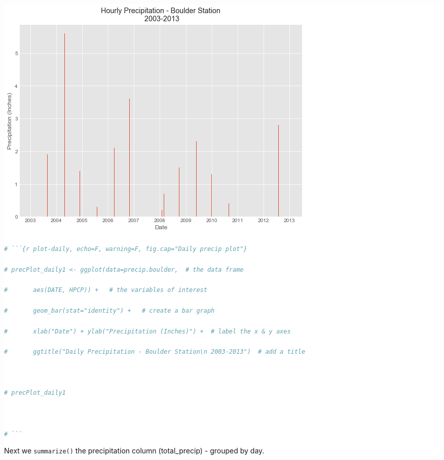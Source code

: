 ![png](../../../../../images/course-materials/earth-analytics-python/week-2/plot-time-series-handle-dates/2017-01-25-flood05-USGS-precip-subset-graduate-in-python_22_0.png)



```python
# ```{r plot-daily, echo=F, warning=F, fig.cap="Daily precip plot"}

# precPlot_daily1 <- ggplot(data=precip.boulder,  # the data frame

#       aes(DATE, HPCP)) +   # the variables of interest

#       geom_bar(stat="identity") +   # create a bar graph

#       xlab("Date") + ylab("Precipitation (Inches)") +  # label the x & y axes

#       ggtitle("Daily Precipitation - Boulder Station\n 2003-2013")  # add a title



# precPlot_daily1



# ```

```



Next we `summarize()` the precipitation column (total_precip) - grouped by day.
